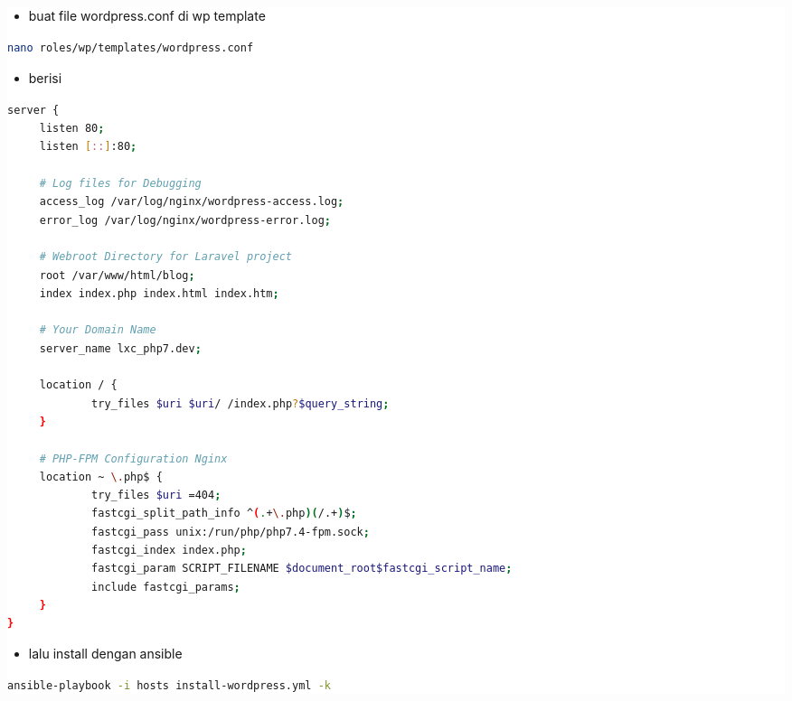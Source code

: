 ```bash
```

- buat file wordpress.conf di wp template

```bash
nano roles/wp/templates/wordpress.conf
```

- berisi

```bash
server {
     listen 80;
     listen [::]:80;

     # Log files for Debugging
     access_log /var/log/nginx/wordpress-access.log;
     error_log /var/log/nginx/wordpress-error.log;

     # Webroot Directory for Laravel project
     root /var/www/html/blog;
     index index.php index.html index.htm;

     # Your Domain Name
     server_name lxc_php7.dev;

     location / {
             try_files $uri $uri/ /index.php?$query_string;
     }

     # PHP-FPM Configuration Nginx
     location ~ \.php$ {
             try_files $uri =404;
             fastcgi_split_path_info ^(.+\.php)(/.+)$;
             fastcgi_pass unix:/run/php/php7.4-fpm.sock;
             fastcgi_index index.php;
             fastcgi_param SCRIPT_FILENAME $document_root$fastcgi_script_name;
             include fastcgi_params;
     }
}
```

- lalu install dengan ansible

```bash
ansible-playbook -i hosts install-wordpress.yml -k
```
